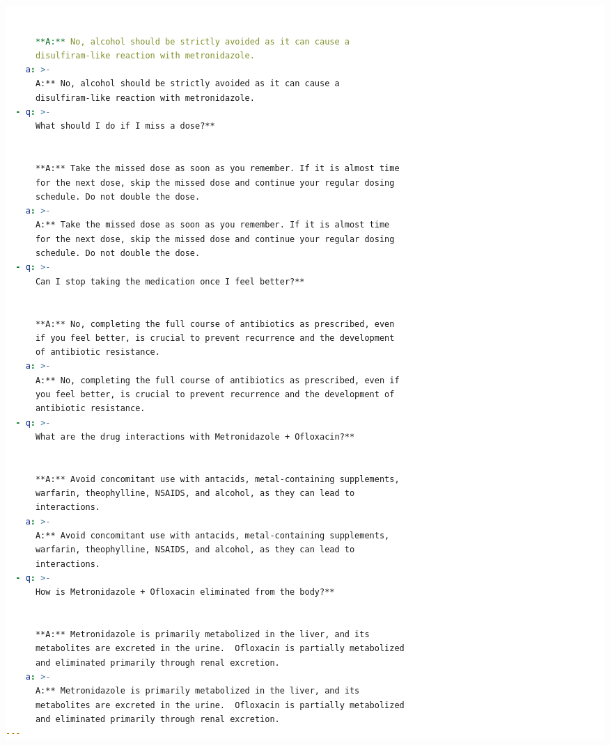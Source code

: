 ```yaml


      **A:** No, alcohol should be strictly avoided as it can cause a
      disulfiram-like reaction with metronidazole.
    a: >-
      A:** No, alcohol should be strictly avoided as it can cause a
      disulfiram-like reaction with metronidazole.
  - q: >-
      What should I do if I miss a dose?**


      **A:** Take the missed dose as soon as you remember. If it is almost time
      for the next dose, skip the missed dose and continue your regular dosing
      schedule. Do not double the dose.
    a: >-
      A:** Take the missed dose as soon as you remember. If it is almost time
      for the next dose, skip the missed dose and continue your regular dosing
      schedule. Do not double the dose.
  - q: >-
      Can I stop taking the medication once I feel better?**


      **A:** No, completing the full course of antibiotics as prescribed, even
      if you feel better, is crucial to prevent recurrence and the development
      of antibiotic resistance.
    a: >-
      A:** No, completing the full course of antibiotics as prescribed, even if
      you feel better, is crucial to prevent recurrence and the development of
      antibiotic resistance.
  - q: >-
      What are the drug interactions with Metronidazole + Ofloxacin?**


      **A:** Avoid concomitant use with antacids, metal-containing supplements,
      warfarin, theophylline, NSAIDS, and alcohol, as they can lead to
      interactions.
    a: >-
      A:** Avoid concomitant use with antacids, metal-containing supplements,
      warfarin, theophylline, NSAIDS, and alcohol, as they can lead to
      interactions.
  - q: >-
      How is Metronidazole + Ofloxacin eliminated from the body?**


      **A:** Metronidazole is primarily metabolized in the liver, and its
      metabolites are excreted in the urine.  Ofloxacin is partially metabolized
      and eliminated primarily through renal excretion.
    a: >-
      A:** Metronidazole is primarily metabolized in the liver, and its
      metabolites are excreted in the urine.  Ofloxacin is partially metabolized
      and eliminated primarily through renal excretion.
---
```
